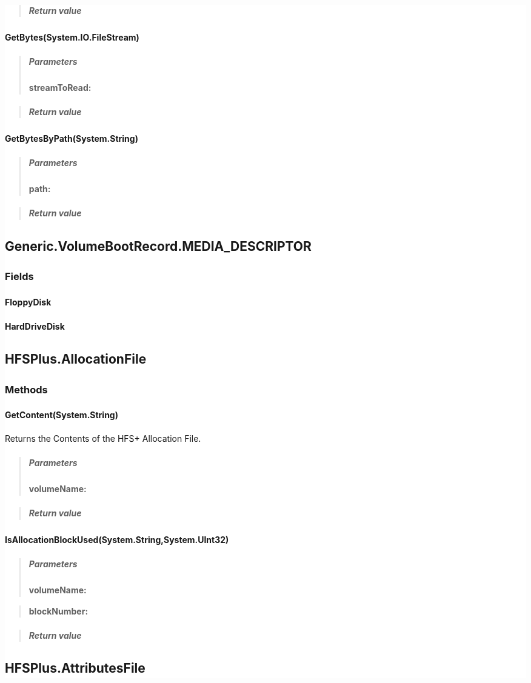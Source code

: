 > ##### Return value
> 

#### GetBytes(System.IO.FileStream)

> ##### Parameters
> **streamToRead:** 

> ##### Return value
> 

#### GetBytesByPath(System.String)

> ##### Parameters
> **path:** 

> ##### Return value
> 

## Generic.VolumeBootRecord.MEDIA_DESCRIPTOR
            

        
### Fields

#### FloppyDisk

#### HardDriveDisk


## HFSPlus.AllocationFile
            

        
### Methods


#### GetContent(System.String)
Returns the Contents of the HFS+ Allocation File.
> ##### Parameters
> **volumeName:** 

> ##### Return value
> 

#### IsAllocationBlockUsed(System.String,System.UInt32)

> ##### Parameters
> **volumeName:** 

> **blockNumber:** 

> ##### Return value
> 

## HFSPlus.AttributesFile
            
